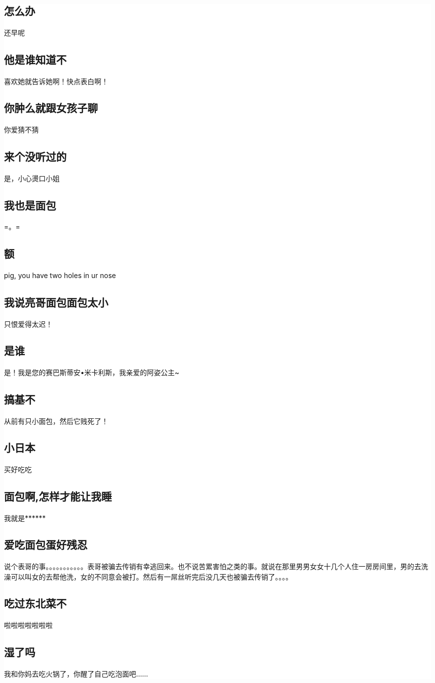 ## 怎么办
还早呢

## 他是谁知道不
喜欢她就告诉她啊！快点表白啊！

## 你肿么就跟女孩子聊
你爱猜不猜

## 来个没听过的
是，小心燙口小姐

## 我也是面包
=。=

## 额
pig, you have two holes in ur nose

## 我说亮哥面包面包太小
只恨爱得太迟！

## 是谁
是！我是您的赛巴斯蒂安•米卡利斯，我亲爱的阿姿公主~

## 搞基不
从前有只小面包，然后它贱死了！

## 小日本
买好吃吃

## 面包啊,怎样才能让我睡
我就是******

## 爱吃面包蛋好残忍
说个表哥的事。。。。。。。。。。。表哥被骗去传销有幸逃回来。也不说苦累害怕之类的事。就说在那里男男女女十几个人住一房房间里，男的去洗澡可以叫女的去帮他洗，女的不同意会被打。然后有一屌丝听完后没几天也被骗去传销了。。。。

## 吃过东北菜不
啦啦啦啦啦啦啦

## 湿了吗
我和你妈去吃火锅了，你醒了自己吃泡面吧……
